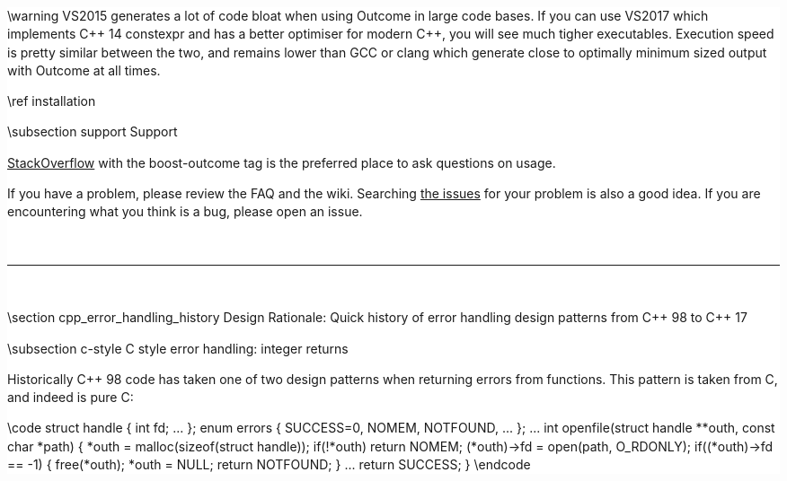 \warning VS2015 generates a lot of code bloat when using Outcome in large code bases.
If you can use VS2017 which implements C++ 14 constexpr and has a better optimiser for
modern C++, you will see much tigher executables. Execution speed is pretty similar
between the two, and remains lower than GCC or clang which generate close to optimally
minimum sized output with Outcome at all times.


\ref installation














\subsection support Support

<a href="https://stackoverflow.com/">StackOverflow</a> with the boost-outcome tag is the preferred place to ask questions on usage.

If you have a problem, please review the FAQ and the wiki. Searching
<a href="https://github.com/ned14/boost.outcome/issues">the issues</a>
for your problem is also a good idea. If you are encountering what you
think is a bug, please open an issue.

<br><hr><br>

\section cpp_error_handling_history Design Rationale: Quick history of error handling design patterns from C++ 98 to C++ 17

\subsection c-style C style error handling: integer returns

Historically C++ 98 code has taken one of two design patterns when returning
errors from functions. This pattern is taken from C, and indeed is pure C:

\code
struct handle
{
  int fd;
  ...
};
enum errors
{
  SUCCESS=0,
  NOMEM,
  NOTFOUND,
  ...
};
...
int openfile(struct handle **outh, const char *path)
{
  *outh = malloc(sizeof(struct handle));
  if(!*outh)
    return NOMEM;
  (*outh)->fd = open(path, O_RDONLY);
  if((*outh)->fd == -1)
  {
    free(*outh);
    *outh = NULL;
    return NOTFOUND;
  }
  ...
  return SUCCESS;
}
\endcode
